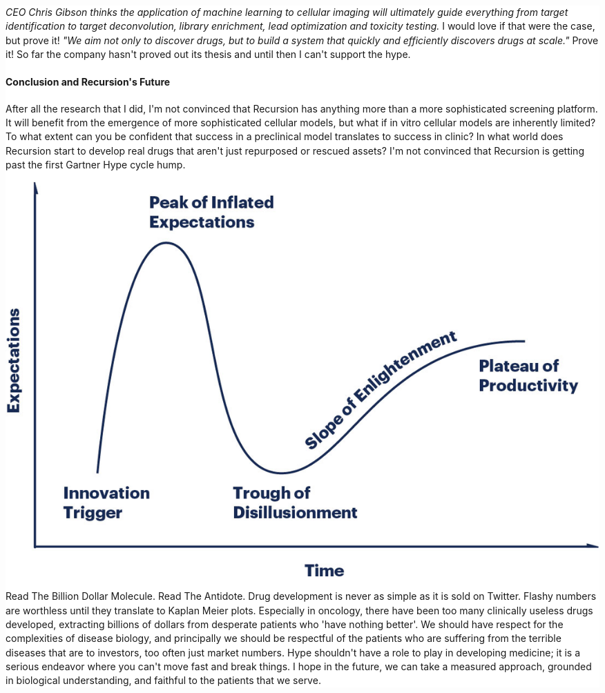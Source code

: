 _CEO Chris Gibson thinks the application of machine learning to cellular imaging will ultimately guide everything from target identification to target deconvolution, library enrichment, lead optimization and toxicity testing._ I would love if that were the case, but prove it! _"We aim not only to discover drugs, but to build a system that quickly and efficiently discovers drugs at scale."_ Prove it! So far the company hasn't proved out its thesis and until then I can't support the hype.

#### Conclusion and Recursion's Future

After all the research that I did, I'm not convinced that Recursion has anything more than a more sophisticated screening platform. It will benefit from the emergence of more sophisticated cellular models, but what if in vitro cellular models are inherently limited? To what extent can you be confident that success in a preclinical model translates to success in clinic? In what world does Recursion start to develop real drugs that aren't just repurposed or rescued assets? I'm not convinced that Recursion is getting past the first Gartner Hype cycle hump.

![GartnerHype](GartnerHype.jpg "Gartner Hype")

Read The Billion Dollar Molecule. Read The Antidote. Drug development is never as simple as it is sold on Twitter. Flashy numbers are worthless until they translate to Kaplan Meier plots. Especially in oncology, there have been too many clinically useless drugs developed, extracting billions of dollars from desperate patients who 'have nothing better'. We should have respect for the complexities of disease biology, and principally we should be respectful of the patients who are suffering from the terrible diseases that are to investors, too often just market numbers. Hype shouldn't have a role to play in developing medicine; it is a serious endeavor where you can't move fast and break things. I hope in the future, we can take a measured approach, grounded in biological understanding, and faithful to the patients that we serve.
